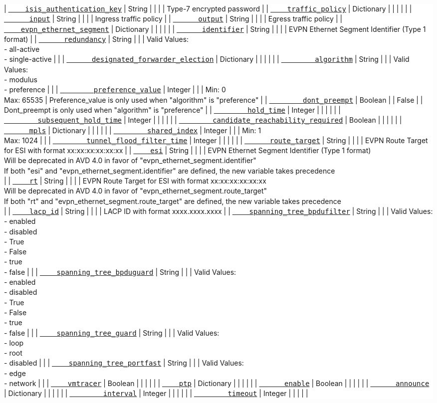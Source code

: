 | [<samp>&nbsp;&nbsp;&nbsp;&nbsp;isis_authentication_key</samp>](## "port_channel_interfaces.[].isis_authentication_key") | String |  |  |  | Type-7 encrypted password |
| [<samp>&nbsp;&nbsp;&nbsp;&nbsp;traffic_policy</samp>](## "port_channel_interfaces.[].traffic_policy") | Dictionary |  |  |  |  |
| [<samp>&nbsp;&nbsp;&nbsp;&nbsp;&nbsp;&nbsp;input</samp>](## "port_channel_interfaces.[].traffic_policy.input") | String |  |  |  | Ingress traffic policy |
| [<samp>&nbsp;&nbsp;&nbsp;&nbsp;&nbsp;&nbsp;output</samp>](## "port_channel_interfaces.[].traffic_policy.output") | String |  |  |  | Egress traffic policy |
| [<samp>&nbsp;&nbsp;&nbsp;&nbsp;evpn_ethernet_segment</samp>](## "port_channel_interfaces.[].evpn_ethernet_segment") | Dictionary |  |  |  |  |
| [<samp>&nbsp;&nbsp;&nbsp;&nbsp;&nbsp;&nbsp;identifier</samp>](## "port_channel_interfaces.[].evpn_ethernet_segment.identifier") | String |  |  |  | EVPN Ethernet Segment Identifier (Type 1 format) |
| [<samp>&nbsp;&nbsp;&nbsp;&nbsp;&nbsp;&nbsp;redundancy</samp>](## "port_channel_interfaces.[].evpn_ethernet_segment.redundancy") | String |  |  | Valid Values:<br>- all-active<br>- single-active |  |
| [<samp>&nbsp;&nbsp;&nbsp;&nbsp;&nbsp;&nbsp;designated_forwarder_election</samp>](## "port_channel_interfaces.[].evpn_ethernet_segment.designated_forwarder_election") | Dictionary |  |  |  |  |
| [<samp>&nbsp;&nbsp;&nbsp;&nbsp;&nbsp;&nbsp;&nbsp;&nbsp;algorithm</samp>](## "port_channel_interfaces.[].evpn_ethernet_segment.designated_forwarder_election.algorithm") | String |  |  | Valid Values:<br>- modulus<br>- preference |  |
| [<samp>&nbsp;&nbsp;&nbsp;&nbsp;&nbsp;&nbsp;&nbsp;&nbsp;preference_value</samp>](## "port_channel_interfaces.[].evpn_ethernet_segment.designated_forwarder_election.preference_value") | Integer |  |  | Min: 0<br>Max: 65535 | Preference_value is only used when "algorithm" is "preference" |
| [<samp>&nbsp;&nbsp;&nbsp;&nbsp;&nbsp;&nbsp;&nbsp;&nbsp;dont_preempt</samp>](## "port_channel_interfaces.[].evpn_ethernet_segment.designated_forwarder_election.dont_preempt") | Boolean |  | False |  | Dont_preempt is only used when "algorithm" is "preference" |
| [<samp>&nbsp;&nbsp;&nbsp;&nbsp;&nbsp;&nbsp;&nbsp;&nbsp;hold_time</samp>](## "port_channel_interfaces.[].evpn_ethernet_segment.designated_forwarder_election.hold_time") | Integer |  |  |  |  |
| [<samp>&nbsp;&nbsp;&nbsp;&nbsp;&nbsp;&nbsp;&nbsp;&nbsp;subsequent_hold_time</samp>](## "port_channel_interfaces.[].evpn_ethernet_segment.designated_forwarder_election.subsequent_hold_time") | Integer |  |  |  |  |
| [<samp>&nbsp;&nbsp;&nbsp;&nbsp;&nbsp;&nbsp;&nbsp;&nbsp;candidate_reachability_required</samp>](## "port_channel_interfaces.[].evpn_ethernet_segment.designated_forwarder_election.candidate_reachability_required") | Boolean |  |  |  |  |
| [<samp>&nbsp;&nbsp;&nbsp;&nbsp;&nbsp;&nbsp;mpls</samp>](## "port_channel_interfaces.[].evpn_ethernet_segment.mpls") | Dictionary |  |  |  |  |
| [<samp>&nbsp;&nbsp;&nbsp;&nbsp;&nbsp;&nbsp;&nbsp;&nbsp;shared_index</samp>](## "port_channel_interfaces.[].evpn_ethernet_segment.mpls.shared_index") | Integer |  |  | Min: 1<br>Max: 1024 |  |
| [<samp>&nbsp;&nbsp;&nbsp;&nbsp;&nbsp;&nbsp;&nbsp;&nbsp;tunnel_flood_filter_time</samp>](## "port_channel_interfaces.[].evpn_ethernet_segment.mpls.tunnel_flood_filter_time") | Integer |  |  |  |  |
| [<samp>&nbsp;&nbsp;&nbsp;&nbsp;&nbsp;&nbsp;route_target</samp>](## "port_channel_interfaces.[].evpn_ethernet_segment.route_target") | String |  |  |  | EVPN Route Target for ESI with format xx:xx:xx:xx:xx:xx |
| [<samp>&nbsp;&nbsp;&nbsp;&nbsp;esi</samp>](## "port_channel_interfaces.[].esi") | String |  |  |  | EVPN Ethernet Segment Identifier (Type 1 format)<br>Will be deprecated in AVD 4.0 in favor of "evpn_ethernet_segment.identifier"<br>If both "esi" and "evpn_ethernet_segment.identifier" are defined, the new variable takes precedence<br> |
| [<samp>&nbsp;&nbsp;&nbsp;&nbsp;rt</samp>](## "port_channel_interfaces.[].rt") | String |  |  |  | EVPN Route Target for ESI with format xx:xx:xx:xx:xx:xx<br>Will be deprecated in AVD 4.0 in favor of "evpn_ethernet_segment.route_target"<br>If both "rt" and "evpn_ethernet_segment.route_target" are defined, the new variable takes precedence<br> |
| [<samp>&nbsp;&nbsp;&nbsp;&nbsp;lacp_id</samp>](## "port_channel_interfaces.[].lacp_id") | String |  |  |  | LACP ID with format xxxx.xxxx.xxxx |
| [<samp>&nbsp;&nbsp;&nbsp;&nbsp;spanning_tree_bpdufilter</samp>](## "port_channel_interfaces.[].spanning_tree_bpdufilter") | String |  |  | Valid Values:<br>- enabled<br>- disabled<br>- True<br>- False<br>- true<br>- false |  |
| [<samp>&nbsp;&nbsp;&nbsp;&nbsp;spanning_tree_bpduguard</samp>](## "port_channel_interfaces.[].spanning_tree_bpduguard") | String |  |  | Valid Values:<br>- enabled<br>- disabled<br>- True<br>- False<br>- true<br>- false |  |
| [<samp>&nbsp;&nbsp;&nbsp;&nbsp;spanning_tree_guard</samp>](## "port_channel_interfaces.[].spanning_tree_guard") | String |  |  | Valid Values:<br>- loop<br>- root<br>- disabled |  |
| [<samp>&nbsp;&nbsp;&nbsp;&nbsp;spanning_tree_portfast</samp>](## "port_channel_interfaces.[].spanning_tree_portfast") | String |  |  | Valid Values:<br>- edge<br>- network |  |
| [<samp>&nbsp;&nbsp;&nbsp;&nbsp;vmtracer</samp>](## "port_channel_interfaces.[].vmtracer") | Boolean |  |  |  |  |
| [<samp>&nbsp;&nbsp;&nbsp;&nbsp;ptp</samp>](## "port_channel_interfaces.[].ptp") | Dictionary |  |  |  |  |
| [<samp>&nbsp;&nbsp;&nbsp;&nbsp;&nbsp;&nbsp;enable</samp>](## "port_channel_interfaces.[].ptp.enable") | Boolean |  |  |  |  |
| [<samp>&nbsp;&nbsp;&nbsp;&nbsp;&nbsp;&nbsp;announce</samp>](## "port_channel_interfaces.[].ptp.announce") | Dictionary |  |  |  |  |
| [<samp>&nbsp;&nbsp;&nbsp;&nbsp;&nbsp;&nbsp;&nbsp;&nbsp;interval</samp>](## "port_channel_interfaces.[].ptp.announce.interval") | Integer |  |  |  |  |
| [<samp>&nbsp;&nbsp;&nbsp;&nbsp;&nbsp;&nbsp;&nbsp;&nbsp;timeout</samp>](## "port_channel_interfaces.[].ptp.announce.timeout") | Integer |  |  |  |  |